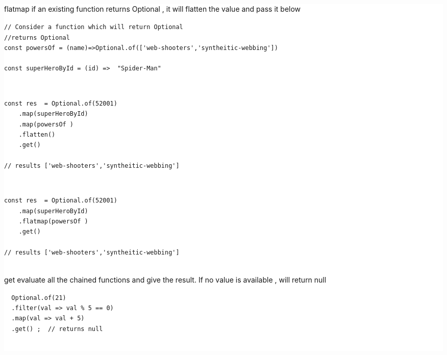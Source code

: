 </tr>
<tr>
    <td> flatmap </td>
    <td>
if an existing function returns Optional , it will flatten the value and pass it below         
    </td>
    <td>

<br/>

    // Consider a function which will return Optional
    //returns Optional 
    const powersOf = (name)=>Optional.of(['web-shooters','syntheitic-webbing'])
    
    const superHeroById = (id) =>  "Spider-Man"

<br/>

    const res  = Optional.of(52001)
        .map(superHeroById)
        .map(powersOf )
        .flatten()
        .get()

    // results ['web-shooters','syntheitic-webbing']


<br/>

    const res  = Optional.of(52001)
        .map(superHeroById)
        .flatmap(powersOf )
        .get()

    // results ['web-shooters','syntheitic-webbing']





<br/>
    </td>

</tr>

<tr>
    <td> get </td>
    <td>
evaluate all the chained functions and give the result. If no value is available , will return null        
    </td>
    <td>
<br/>

      Optional.of(21)
      .filter(val => val % 5 == 0)
      .map(val => val + 5)
      .get() ;  // returns null

<br/>
